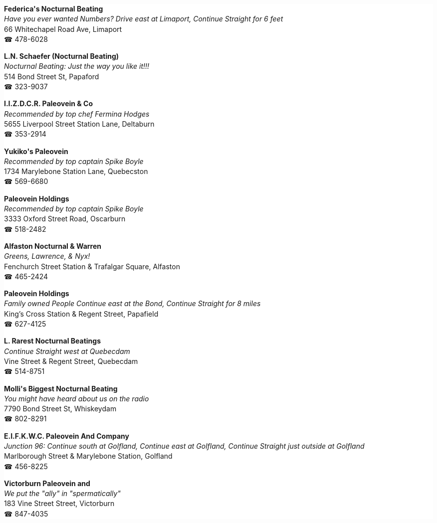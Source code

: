 **Federica's Nocturnal Beating**  
_Have you ever wanted Numbers? 
Drive east at Limaport, Continue Straight for 6 feet_  
66 Whitechapel Road Ave, Limaport  
☎ 478-6028

**L.N. Schaefer (Nocturnal Beating)**  
_Nocturnal Beating: Just the way you like it!!!_  
514 Bond Street St, Papaford  
☎ 323-9037

**I.I.Z.D.C.R. Paleovein & Co**  
_Recommended by top chef Fermina Hodges_  
5655 Liverpool Street Station Lane, Deltaburn  
☎ 353-2914

**Yukiko's Paleovein**  
_Recommended by top captain Spike Boyle_  
1734 Marylebone Station Lane, Quebecston  
☎ 569-6680

**Paleovein Holdings**  
_Recommended by top captain Spike Boyle_  
3333 Oxford Street Road, Oscarburn  
☎ 518-2482

**Alfaston Nocturnal & Warren**  
_Greens, Lawrence, & Nyx!_  
Fenchurch Street Station & Trafalgar Square, Alfaston  
☎ 465-2424

**Paleovein Holdings**  
_Family owned People 
Continue east at the Bond, Continue Straight for 8 miles_  
King’s Cross Station & Regent Street, Papafield  
☎ 627-4125

**L. Rarest Nocturnal Beatings**  
_Continue Straight west at Quebecdam_  
Vine Street & Regent Street, Quebecdam  
☎ 514-8751

**Molli's Biggest Nocturnal Beating**  
_You might have heard about us on the radio_  
7790 Bond Street St, Whiskeydam  
☎ 802-8291

**E.I.F.K.W.C. Paleovein And Company**  
_Junction 96: Continue south at Golfland, Continue east at Golfland, Continue Straight just outside at Golfland_  
Marlborough Street & Marylebone Station, Golfland  
☎ 456-8225

**Victorburn Paleovein and**  
_We put the "ally" in "spermatically"_  
183 Vine Street Street, Victorburn  
☎ 847-4035
